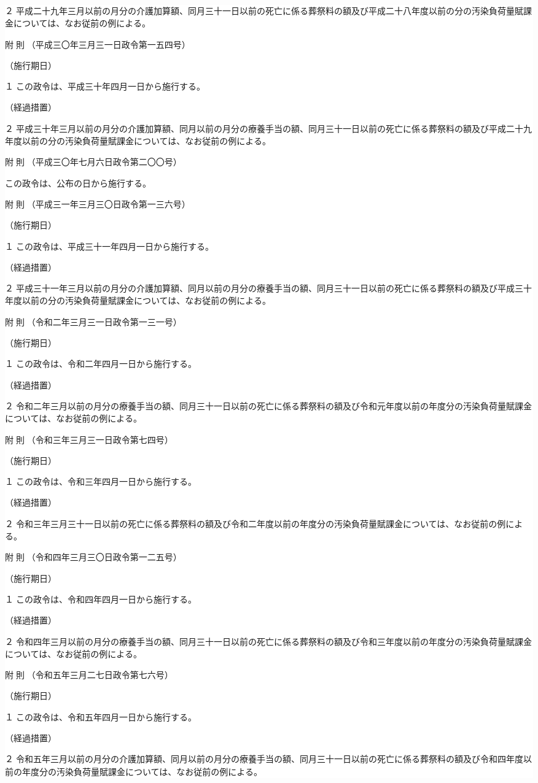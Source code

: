 ２ 平成二十九年三月以前の月分の介護加算額、同月三十一日以前の死亡に係る葬祭料の額及び平成二十八年度以前の分の汚染負荷量賦課金については、なお従前の例による。

附 則 （平成三〇年三月三一日政令第一五四号）

（施行期日）

１ この政令は、平成三十年四月一日から施行する。

（経過措置）

２ 平成三十年三月以前の月分の介護加算額、同月以前の月分の療養手当の額、同月三十一日以前の死亡に係る葬祭料の額及び平成二十九年度以前の分の汚染負荷量賦課金については、なお従前の例による。

附 則 （平成三〇年七月六日政令第二〇〇号）

この政令は、公布の日から施行する。

附 則 （平成三一年三月三〇日政令第一三六号）

（施行期日）

１ この政令は、平成三十一年四月一日から施行する。

（経過措置）

２ 平成三十一年三月以前の月分の介護加算額、同月以前の月分の療養手当の額、同月三十一日以前の死亡に係る葬祭料の額及び平成三十年度以前の分の汚染負荷量賦課金については、なお従前の例による。

附 則 （令和二年三月三一日政令第一三一号）

（施行期日）

１ この政令は、令和二年四月一日から施行する。

（経過措置）

２ 令和二年三月以前の月分の療養手当の額、同月三十一日以前の死亡に係る葬祭料の額及び令和元年度以前の年度分の汚染負荷量賦課金については、なお従前の例による。

附 則 （令和三年三月三一日政令第七四号）

（施行期日）

１ この政令は、令和三年四月一日から施行する。

（経過措置）

２ 令和三年三月三十一日以前の死亡に係る葬祭料の額及び令和二年度以前の年度分の汚染負荷量賦課金については、なお従前の例による。

附 則 （令和四年三月三〇日政令第一二五号）

（施行期日）

１ この政令は、令和四年四月一日から施行する。

（経過措置）

２ 令和四年三月以前の月分の療養手当の額、同月三十一日以前の死亡に係る葬祭料の額及び令和三年度以前の年度分の汚染負荷量賦課金については、なお従前の例による。

附 則 （令和五年三月二七日政令第七六号）

（施行期日）

１ この政令は、令和五年四月一日から施行する。

（経過措置）

２ 令和五年三月以前の月分の介護加算額、同月以前の月分の療養手当の額、同月三十一日以前の死亡に係る葬祭料の額及び令和四年度以前の年度分の汚染負荷量賦課金については、なお従前の例による。
